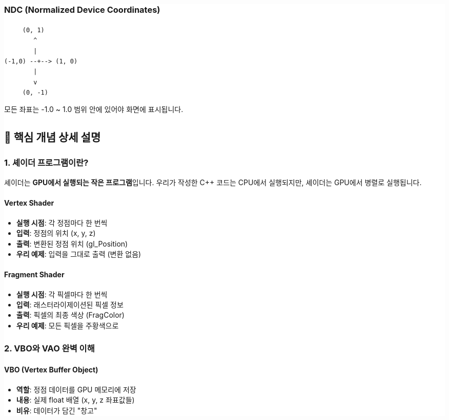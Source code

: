<video width="100%" controls loop muted>
  <source src="/assets/videos/OpenGL/opengl-pipeline.mp4" type="video/mp4">
  OpenGL 렌더링 파이프라인 애니메이션
</video>

### NDC (Normalized Device Coordinates)

```
     (0, 1)
        ^
        |
(-1,0) --+--> (1, 0)
        |
        v
     (0, -1)
```

모든 좌표는 -1.0 ~ 1.0 범위 안에 있어야 화면에 표시됩니다.

## 🔑 핵심 개념 상세 설명

### 1. 셰이더 프로그램이란?

셰이더는 **GPU에서 실행되는 작은 프로그램**입니다. 우리가 작성한 C++ 코드는 CPU에서 실행되지만, 셰이더는 GPU에서 병렬로 실행됩니다.

<video width="100%" controls loop muted>
  <source src="/assets/videos/OpenGL/shader-compile.mp4" type="video/mp4">
  셰이더 컴파일 및 링킹 과정
</video>

#### Vertex Shader
- **실행 시점**: 각 정점마다 한 번씩
- **입력**: 정점의 위치 (x, y, z)
- **출력**: 변환된 정점 위치 (gl_Position)
- **우리 예제**: 입력을 그대로 출력 (변환 없음)

#### Fragment Shader
- **실행 시점**: 각 픽셀마다 한 번씩
- **입력**: 래스터라이제이션된 픽셀 정보
- **출력**: 픽셀의 최종 색상 (FragColor)
- **우리 예제**: 모든 픽셀을 주황색으로

### 2. VBO와 VAO 완벽 이해

<video width="100%" controls loop muted>
  <source src="/assets/videos/OpenGL/vao-vbo.mp4" type="video/mp4">
  VBO/VAO 데이터 전송 과정
</video>

#### VBO (Vertex Buffer Object)
- **역할**: 정점 데이터를 GPU 메모리에 저장
- **내용**: 실제 float 배열 (x, y, z 좌표값들)
- **비유**: 데이터가 담긴 "창고"
